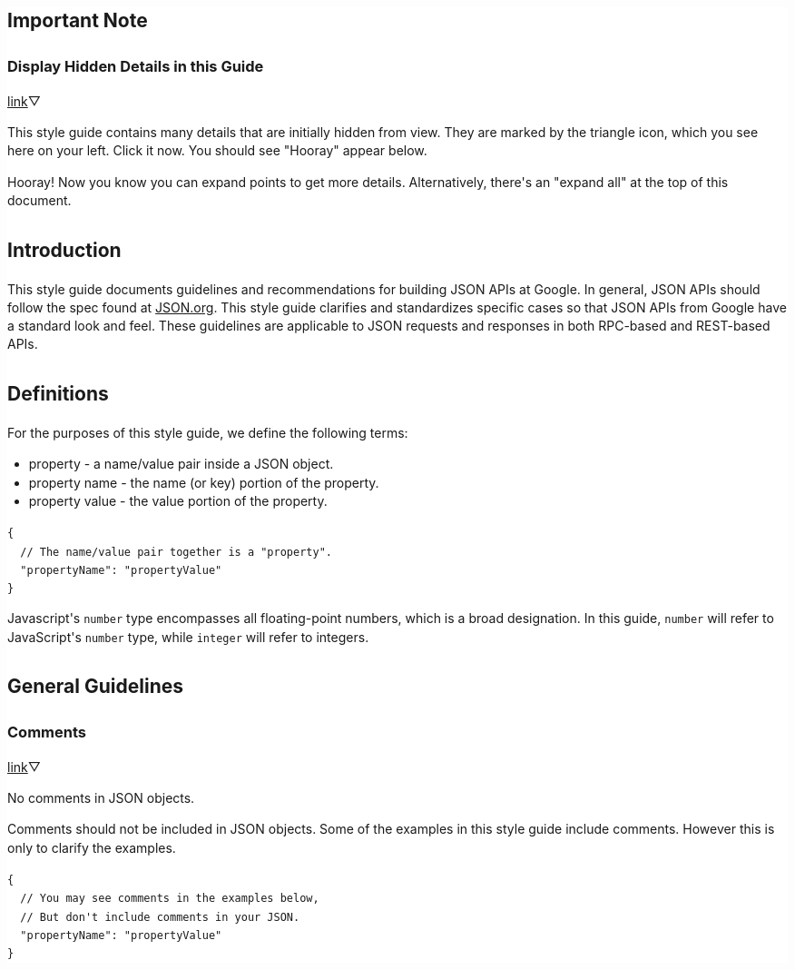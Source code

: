 ## Important Note

### Display Hidden Details in this Guide

[link](https://google.github.io/styleguide/jsoncstyleguide.xml?showone=Display_Hidden_Details_in_this_Guide#Display_Hidden_Details_in_this_Guide)▽

This style guide contains many details that are initially hidden from view. They are marked by the triangle icon, which you see here on your left. Click it now. You should see "Hooray" appear below.

Hooray! Now you know you can expand points to get more details. Alternatively, there's an "expand all" at the top of this document.

## Introduction

This style guide documents guidelines and recommendations for building JSON APIs at Google. In general, JSON APIs should follow the spec found at [JSON.org](http://www.json.org/). This style guide clarifies and standardizes specific cases so that JSON APIs from Google have a standard look and feel. These guidelines are applicable to JSON requests and responses in both RPC-based and REST-based APIs.

## Definitions

For the purposes of this style guide, we define the following terms:

- property - a name/value pair inside a JSON object.
- property name - the name (or key) portion of the property.
- property value - the value portion of the property.

```
{
  // The name/value pair together is a "property".
  "propertyName": "propertyValue"
}
```

Javascript's `number` type encompasses all floating-point numbers, which is a broad designation. In this guide, `number` will refer to JavaScript's `number` type, while `integer` will refer to integers.

## General Guidelines

### Comments

[link](https://google.github.io/styleguide/jsoncstyleguide.xml?showone=Comments#Comments)▽

No comments in JSON objects.

Comments should not be included in JSON objects. Some of the examples in this style guide include comments. However this is only to clarify the examples.

```
{
  // You may see comments in the examples below,
  // But don't include comments in your JSON.
  "propertyName": "propertyValue"
}
```
